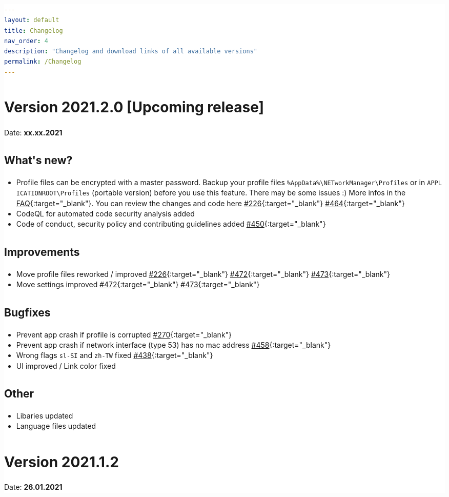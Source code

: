 ```yaml
---
layout: default
title: Changelog
nav_order: 4
description: "Changelog and download links of all available versions"
permalink: /Changelog
---
```


# Version 2021.2.0 [Upcoming release] 
Date: **xx.xx.2021**



## What's new?
- Profile files can be encrypted with a master password. Backup your profile files `%AppData%\NETworkManager\Profiles` or in `APPLICATIONROOT\Profiles` (portable version) before you use this feature. There may be some issues :) More infos in the [FAQ](https://borntoberoot.net/NETworkManager/FAQ){:target="_blank"}. You can review the changes and code here [#226](https://github.com/BornToBeRoot/NETworkManager/issues/226){:target="_blank"} [#464](https://github.com/BornToBeRoot/NETworkManager/pull/464){:target="_blank"}
- CodeQL for automated code security analysis added
- Code of conduct, security policy and contributing guidelines added [#450](https://github.com/BornToBeRoot/NETworkManager/issues/450){:target="_blank"}

## Improvements
- Move profile files reworked / improved [#226](https://github.com/BornToBeRoot/NETworkManager/issues/226){:target="_blank"} [#472](https://github.com/BornToBeRoot/NETworkManager/issues/472){:target="_blank"} [#473](https://github.com/BornToBeRoot/NETworkManager/issues/473){:target="_blank"}
- Move settings improved [#472](https://github.com/BornToBeRoot/NETworkManager/issues/472){:target="_blank"} [#473](https://github.com/BornToBeRoot/NETworkManager/issues/473){:target="_blank"}

## Bugfixes
- Prevent app crash if profile is corrupted [#270](https://github.com/BornToBeRoot/NETworkManager/issues/270){:target="_blank"}
- Prevent app crash if network interface (type 53) has no mac address [#458](https://github.com/BornToBeRoot/NETworkManager/issues/458){:target="_blank"}
- Wrong flags `sl-SI` and `zh-TW` fixed [#438](https://github.com/BornToBeRoot/NETworkManager/issues/438){:target="_blank"}
- UI improved / Link color fixed

## Other
- Libaries updated
- Language files updated

# Version 2021.1.2
Date: **26.01.2021**
